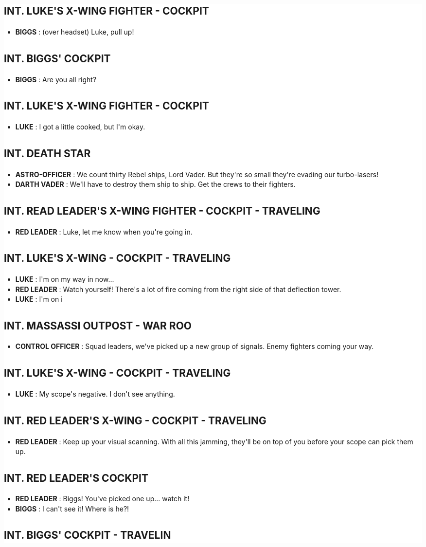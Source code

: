 ## INT. LUKE'S X-WING FIGHTER - COCKPIT

* **BIGGS** : (over headset) Luke, pull up!

## INT. BIGGS' COCKPIT

* **BIGGS** : Are you all right?

## INT. LUKE'S X-WING FIGHTER - COCKPIT

* **LUKE** : I got a little cooked, but I'm okay.

## INT. DEATH STAR

* **ASTRO-OFFICER** : We count thirty Rebel ships, Lord Vader. But they're so small they're evading our turbo-lasers!
* **DARTH VADER** : We'll have to destroy them ship to ship. Get the crews to their fighters.

## INT. READ LEADER'S X-WING FIGHTER - COCKPIT - TRAVELING

* **RED LEADER** : Luke, let me know when you're going in.

## INT. LUKE'S X-WING - COCKPIT - TRAVELING

* **LUKE** : I'm on my way in now...
* **RED LEADER** : Watch yourself! There's a lot of fire coming from the right side of that deflection tower.
* **LUKE** : I'm on i

## INT. MASSASSI OUTPOST - WAR ROO

* **CONTROL OFFICER** : Squad leaders, we've picked up a new group of signals. Enemy fighters coming your way.

## INT. LUKE'S X-WING - COCKPIT - TRAVELING

* **LUKE** : My scope's negative. I don't see anything.

## INT. RED LEADER'S X-WING - COCKPIT - TRAVELING

* **RED LEADER** : Keep up your visual scanning. With all this jamming, they'll be on top of you before your scope can pick them up.

## INT. RED LEADER'S COCKPIT

* **RED LEADER** : Biggs! You've picked one up... watch it!
* **BIGGS** : I can't see it! Where is he?!

## INT. BIGGS' COCKPIT - TRAVELIN
